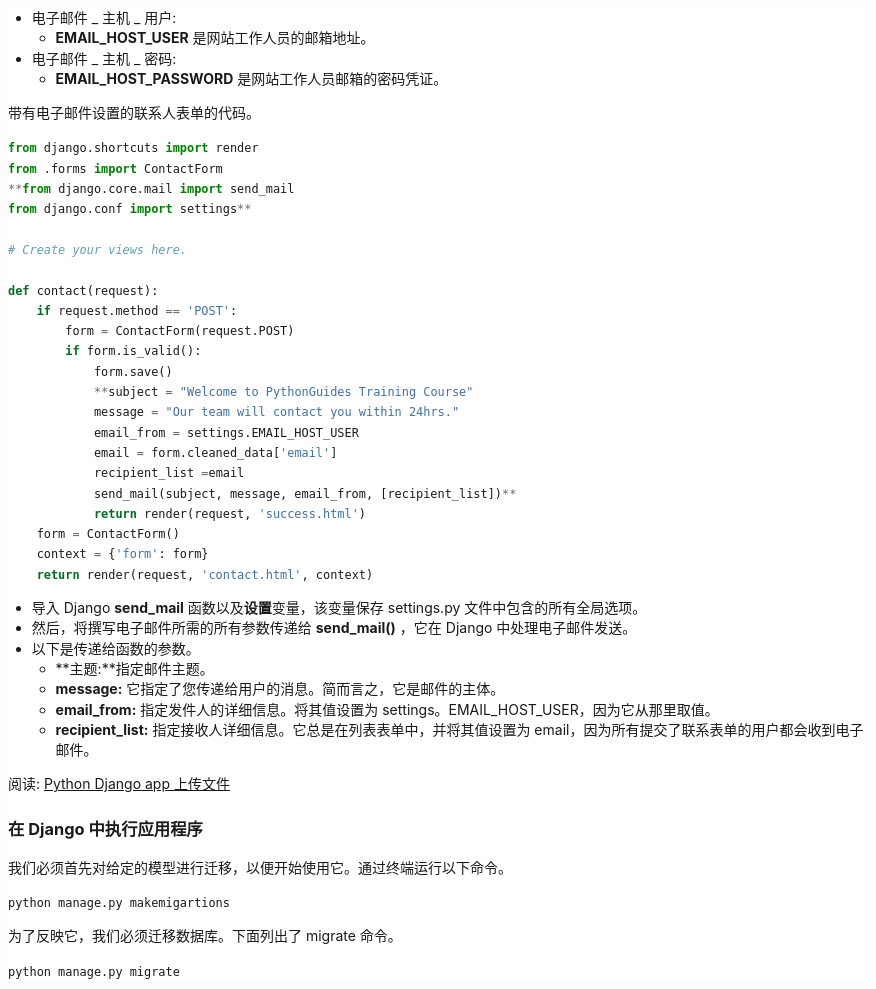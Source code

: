 *   电子邮件 _ 主机 _ 用户:
    *   **EMAIL_HOST_USER** 是网站工作人员的邮箱地址。
*   电子邮件 _ 主机 _ 密码:
    *   **EMAIL_HOST_PASSWORD** 是网站工作人员邮箱的密码凭证。

带有电子邮件设置的联系人表单的代码。

```py
from django.shortcuts import render
from .forms import ContactForm
**from django.core.mail import send_mail
from django.conf import settings**

# Create your views here.

def contact(request):
    if request.method == 'POST':
        form = ContactForm(request.POST)
        if form.is_valid(): 
            form.save()
            **subject = "Welcome to PythonGuides Training Course"
            message = "Our team will contact you within 24hrs."
            email_from = settings.EMAIL_HOST_USER
            email = form.cleaned_data['email']
            recipient_list =email
            send_mail(subject, message, email_from, [recipient_list])**
            return render(request, 'success.html') 
    form = ContactForm()
    context = {'form': form}
    return render(request, 'contact.html', context)
```

*   导入 Django **send_mail** 函数以及**设置**变量，该变量保存 settings.py 文件中包含的所有全局选项。
*   然后，将撰写电子邮件所需的所有参数传递给 **send_mail()** ，它在 Django 中处理电子邮件发送。
*   以下是传递给函数的参数。
    *   **主题:**指定邮件主题。
    *   **message:** 它指定了您传递给用户的消息。简而言之，它是邮件的主体。
    *   **email_from:** 指定发件人的详细信息。将其值设置为 settings。EMAIL_HOST_USER，因为它从那里取值。
    *   **recipient_list:** 指定接收人详细信息。它总是在列表表单中，并将其值设置为 email，因为所有提交了联系表单的用户都会收到电子邮件。

阅读: [Python Django app 上传文件](https://pythonguides.com/django-app-upload-files/)

### 在 Django 中执行应用程序

我们必须首先对给定的模型进行迁移，以便开始使用它。通过终端运行以下命令。

```py
python manage.py makemigartions
```

为了反映它，我们必须迁移数据库。下面列出了 migrate 命令。

```py
python manage.py migrate
```
